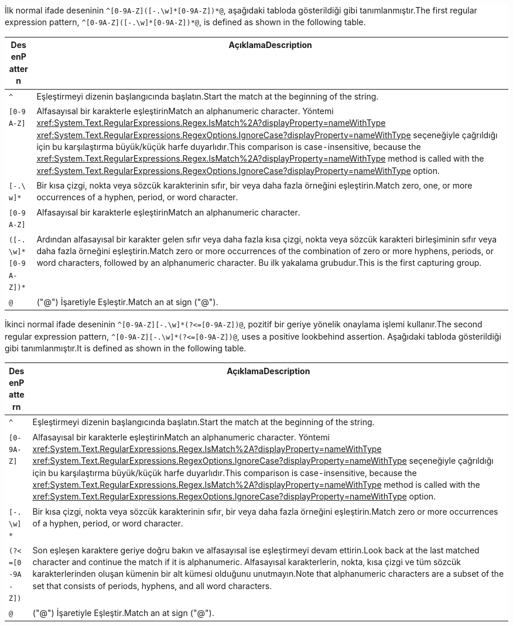  <span data-ttu-id="719f0-302">İlk normal ifade deseninin `^[0-9A-Z]([-.\w]*[0-9A-Z])*@`, aşağıdaki tabloda gösterildiği gibi tanımlanmıştır.</span><span class="sxs-lookup"><span data-stu-id="719f0-302">The first regular expression pattern, `^[0-9A-Z]([-.\w]*[0-9A-Z])*@`, is defined as shown in the following table.</span></span>  
  
|<span data-ttu-id="719f0-303">Desen</span><span class="sxs-lookup"><span data-stu-id="719f0-303">Pattern</span></span>|<span data-ttu-id="719f0-304">Açıklama</span><span class="sxs-lookup"><span data-stu-id="719f0-304">Description</span></span>|  
|-------------|-----------------|  
|`^`|<span data-ttu-id="719f0-305">Eşleştirmeyi dizenin başlangıcında başlatın.</span><span class="sxs-lookup"><span data-stu-id="719f0-305">Start the match at the beginning of the string.</span></span>|  
|`[0-9A-Z]`|<span data-ttu-id="719f0-306">Alfasayısal bir karakterle eşleştirin</span><span class="sxs-lookup"><span data-stu-id="719f0-306">Match an alphanumeric character.</span></span> <span data-ttu-id="719f0-307">Yöntemi <xref:System.Text.RegularExpressions.Regex.IsMatch%2A?displayProperty=nameWithType> <xref:System.Text.RegularExpressions.RegexOptions.IgnoreCase?displayProperty=nameWithType> seçeneğiyle çağrıldığı için bu karşılaştırma büyük/küçük harfe duyarlıdır.</span><span class="sxs-lookup"><span data-stu-id="719f0-307">This comparison is case-insensitive, because the <xref:System.Text.RegularExpressions.Regex.IsMatch%2A?displayProperty=nameWithType> method is called with the <xref:System.Text.RegularExpressions.RegexOptions.IgnoreCase?displayProperty=nameWithType> option.</span></span>|  
|`[-.\w]*`|<span data-ttu-id="719f0-308">Bir kısa çizgi, nokta veya sözcük karakterinin sıfır, bir veya daha fazla örneğini eşleştirin.</span><span class="sxs-lookup"><span data-stu-id="719f0-308">Match zero, one, or more occurrences of a hyphen, period, or word character.</span></span>|  
|`[0-9A-Z]`|<span data-ttu-id="719f0-309">Alfasayısal bir karakterle eşleştirin</span><span class="sxs-lookup"><span data-stu-id="719f0-309">Match an alphanumeric character.</span></span>|  
|`([-.\w]*[0-9A-Z])*`|<span data-ttu-id="719f0-310">Ardından alfasayısal bir karakter gelen sıfır veya daha fazla kısa çizgi, nokta veya sözcük karakteri birleşiminin sıfır veya daha fazla örneğini eşleştirin.</span><span class="sxs-lookup"><span data-stu-id="719f0-310">Match zero or more occurrences of the combination of zero or more hyphens, periods, or word characters, followed by an alphanumeric character.</span></span> <span data-ttu-id="719f0-311">Bu ilk yakalama grubudur.</span><span class="sxs-lookup"><span data-stu-id="719f0-311">This is the first capturing group.</span></span>|  
|`@`|<span data-ttu-id="719f0-312">("\@") İşaretiyle Eşleştir.</span><span class="sxs-lookup"><span data-stu-id="719f0-312">Match an at sign ("\@").</span></span>|  
  
 <span data-ttu-id="719f0-313">İkinci normal ifade deseninin `^[0-9A-Z][-.\w]*(?<=[0-9A-Z])@`, pozitif bir geriye yönelik onaylama işlemi kullanır.</span><span class="sxs-lookup"><span data-stu-id="719f0-313">The second regular expression pattern, `^[0-9A-Z][-.\w]*(?<=[0-9A-Z])@`, uses a positive lookbehind assertion.</span></span> <span data-ttu-id="719f0-314">Aşağıdaki tabloda gösterildiği gibi tanımlanmıştır.</span><span class="sxs-lookup"><span data-stu-id="719f0-314">It is defined as shown in the following table.</span></span>  
  
|<span data-ttu-id="719f0-315">Desen</span><span class="sxs-lookup"><span data-stu-id="719f0-315">Pattern</span></span>|<span data-ttu-id="719f0-316">Açıklama</span><span class="sxs-lookup"><span data-stu-id="719f0-316">Description</span></span>|  
|-------------|-----------------|  
|`^`|<span data-ttu-id="719f0-317">Eşleştirmeyi dizenin başlangıcında başlatın.</span><span class="sxs-lookup"><span data-stu-id="719f0-317">Start the match at the beginning of the string.</span></span>|  
|`[0-9A-Z]`|<span data-ttu-id="719f0-318">Alfasayısal bir karakterle eşleştirin</span><span class="sxs-lookup"><span data-stu-id="719f0-318">Match an alphanumeric character.</span></span> <span data-ttu-id="719f0-319">Yöntemi <xref:System.Text.RegularExpressions.Regex.IsMatch%2A?displayProperty=nameWithType> <xref:System.Text.RegularExpressions.RegexOptions.IgnoreCase?displayProperty=nameWithType> seçeneğiyle çağrıldığı için bu karşılaştırma büyük/küçük harfe duyarlıdır.</span><span class="sxs-lookup"><span data-stu-id="719f0-319">This comparison is case-insensitive, because the <xref:System.Text.RegularExpressions.Regex.IsMatch%2A?displayProperty=nameWithType> method is called with the <xref:System.Text.RegularExpressions.RegexOptions.IgnoreCase?displayProperty=nameWithType> option.</span></span>|  
|`[-.\w]*`|<span data-ttu-id="719f0-320">Bir kısa çizgi, nokta veya sözcük karakterinin sıfır, bir veya daha fazla örneğini eşleştirin.</span><span class="sxs-lookup"><span data-stu-id="719f0-320">Match zero or more occurrences of a hyphen, period, or word character.</span></span>|  
|`(?<=[0-9A-Z])`|<span data-ttu-id="719f0-321">Son eşleşen karaktere geriye doğru bakın ve alfasayısal ise eşleştirmeyi devam ettirin.</span><span class="sxs-lookup"><span data-stu-id="719f0-321">Look back at the last matched character and continue the match if it is alphanumeric.</span></span> <span data-ttu-id="719f0-322">Alfasayısal karakterlerin, nokta, kısa çizgi ve tüm sözcük karakterlerinden oluşan kümenin bir alt kümesi olduğunu unutmayın.</span><span class="sxs-lookup"><span data-stu-id="719f0-322">Note that alphanumeric characters are a subset of the set that consists of periods, hyphens, and all word characters.</span></span>|  
|`@`|<span data-ttu-id="719f0-323">("\@") İşaretiyle Eşleştir.</span><span class="sxs-lookup"><span data-stu-id="719f0-323">Match an at sign ("\@").</span></span>|  
  
<a name="Lookahead"></a>   
